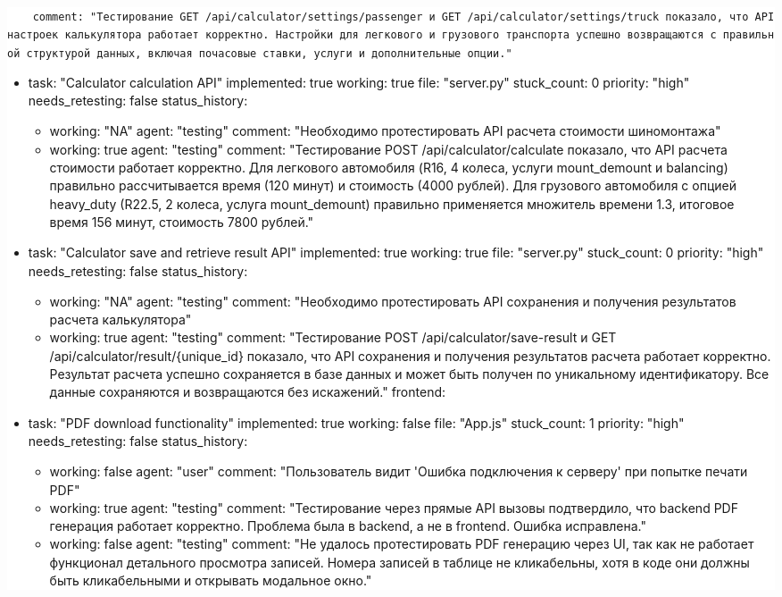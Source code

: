         comment: "Тестирование GET /api/calculator/settings/passenger и GET /api/calculator/settings/truck показало, что API настроек калькулятора работает корректно. Настройки для легкового и грузового транспорта успешно возвращаются с правильной структурой данных, включая почасовые ставки, услуги и дополнительные опции."

  - task: "Calculator calculation API"
    implemented: true
    working: true
    file: "server.py"
    stuck_count: 0
    priority: "high"
    needs_retesting: false
    status_history:
      - working: "NA"
        agent: "testing"
        comment: "Необходимо протестировать API расчета стоимости шиномонтажа"
      - working: true
        agent: "testing"
        comment: "Тестирование POST /api/calculator/calculate показало, что API расчета стоимости работает корректно. Для легкового автомобиля (R16, 4 колеса, услуги mount_demount и balancing) правильно рассчитывается время (120 минут) и стоимость (4000 рублей). Для грузового автомобиля с опцией heavy_duty (R22.5, 2 колеса, услуга mount_demount) правильно применяется множитель времени 1.3, итоговое время 156 минут, стоимость 7800 рублей."

  - task: "Calculator save and retrieve result API"
    implemented: true
    working: true
    file: "server.py"
    stuck_count: 0
    priority: "high"
    needs_retesting: false
    status_history:
      - working: "NA"
        agent: "testing"
        comment: "Необходимо протестировать API сохранения и получения результатов расчета калькулятора"
      - working: true
        agent: "testing"
        comment: "Тестирование POST /api/calculator/save-result и GET /api/calculator/result/{unique_id} показало, что API сохранения и получения результатов расчета работает корректно. Результат расчета успешно сохраняется в базе данных и может быть получен по уникальному идентификатору. Все данные сохраняются и возвращаются без искажений."
frontend:
  - task: "PDF download functionality"
    implemented: true
    working: false
    file: "App.js"
    stuck_count: 1
    priority: "high"
    needs_retesting: false
    status_history:
      - working: false
        agent: "user"
        comment: "Пользователь видит 'Ошибка подключения к серверу' при попытке печати PDF"
      - working: true
        agent: "testing"
        comment: "Тестирование через прямые API вызовы подтвердило, что backend PDF генерация работает корректно. Проблема была в backend, а не в frontend. Ошибка исправлена."
      - working: false
        agent: "testing"
        comment: "Не удалось протестировать PDF генерацию через UI, так как не работает функционал детального просмотра записей. Номера записей в таблице не кликабельны, хотя в коде они должны быть кликабельными и открывать модальное окно."
